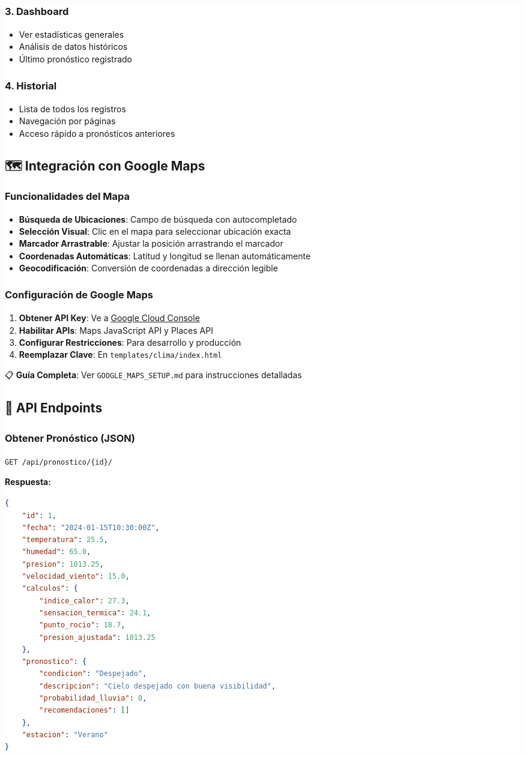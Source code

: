 ### 3. Dashboard
- Ver estadísticas generales
- Análisis de datos históricos
- Último pronóstico registrado

### 4. Historial
- Lista de todos los registros
- Navegación por páginas
- Acceso rápido a pronósticos anteriores

## 🗺️ Integración con Google Maps

### Funcionalidades del Mapa
- **Búsqueda de Ubicaciones**: Campo de búsqueda con autocompletado
- **Selección Visual**: Clic en el mapa para seleccionar ubicación exacta
- **Marcador Arrastrable**: Ajustar la posición arrastrando el marcador
- **Coordenadas Automáticas**: Latitud y longitud se llenan automáticamente
- **Geocodificación**: Conversión de coordenadas a dirección legible

### Configuración de Google Maps
1. **Obtener API Key**: Ve a [Google Cloud Console](https://console.cloud.google.com/)
2. **Habilitar APIs**: Maps JavaScript API y Places API
3. **Configurar Restricciones**: Para desarrollo y producción
4. **Reemplazar Clave**: En `templates/clima/index.html`

📋 **Guía Completa**: Ver `GOOGLE_MAPS_SETUP.md` para instrucciones detalladas

## 🔧 API Endpoints

### Obtener Pronóstico (JSON)
```
GET /api/pronostico/{id}/
```

**Respuesta:**
```json
{
    "id": 1,
    "fecha": "2024-01-15T10:30:00Z",
    "temperatura": 25.5,
    "humedad": 65.0,
    "presion": 1013.25,
    "velocidad_viento": 15.0,
    "calculos": {
        "indice_calor": 27.3,
        "sensacion_termica": 24.1,
        "punto_rocio": 18.7,
        "presion_ajustada": 1013.25
    },
    "pronostico": {
        "condicion": "Despejado",
        "descripcion": "Cielo despejado con buena visibilidad",
        "probabilidad_lluvia": 0,
        "recomendaciones": []
    },
    "estacion": "Verano"
}
```
